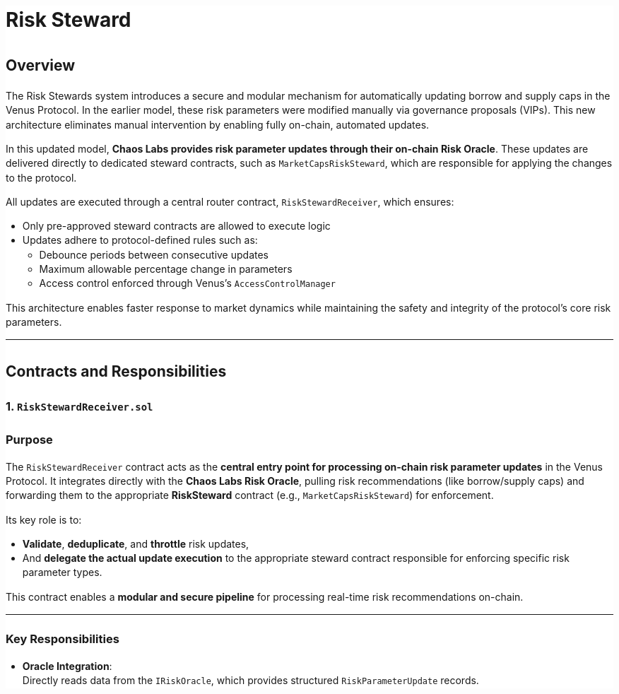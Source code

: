 # Risk Steward

## Overview

The Risk Stewards system introduces a secure and modular mechanism for automatically updating borrow and supply caps in the Venus Protocol. In the earlier model, these risk parameters were modified manually via governance proposals (VIPs). This new architecture eliminates manual intervention by enabling fully on-chain, automated updates.

In this updated model, **Chaos Labs provides risk parameter updates through their on-chain Risk Oracle**. These updates are delivered directly to dedicated steward contracts, such as `MarketCapsRiskSteward`, which are responsible for applying the changes to the protocol.

All updates are executed through a central router contract, `RiskStewardReceiver`, which ensures:

- Only pre-approved steward contracts are allowed to execute logic
- Updates adhere to protocol-defined rules such as:
  - Debounce periods between consecutive updates
  - Maximum allowable percentage change in parameters
  - Access control enforced through Venus’s `AccessControlManager`

This architecture enables faster response to market dynamics while maintaining the safety and integrity of the protocol’s core risk parameters.

---

## Contracts and Responsibilities

### 1. `RiskStewardReceiver.sol`

### Purpose

The `RiskStewardReceiver` contract acts as the **central entry point for processing on-chain risk parameter updates** in the Venus Protocol. It integrates directly with the **Chaos Labs Risk Oracle**, pulling risk recommendations (like borrow/supply caps) and forwarding them to the appropriate **RiskSteward** contract (e.g., `MarketCapsRiskSteward`) for enforcement.

Its key role is to:
- **Validate**, **deduplicate**, and **throttle** risk updates,
- And **delegate the actual update execution** to the appropriate steward contract responsible for enforcing specific risk parameter types.

This contract enables a **modular and secure pipeline** for processing real-time risk recommendations on-chain.

---

### Key Responsibilities

- **Oracle Integration**:  
  Directly reads data from the `IRiskOracle`, which provides structured `RiskParameterUpdate` records.
